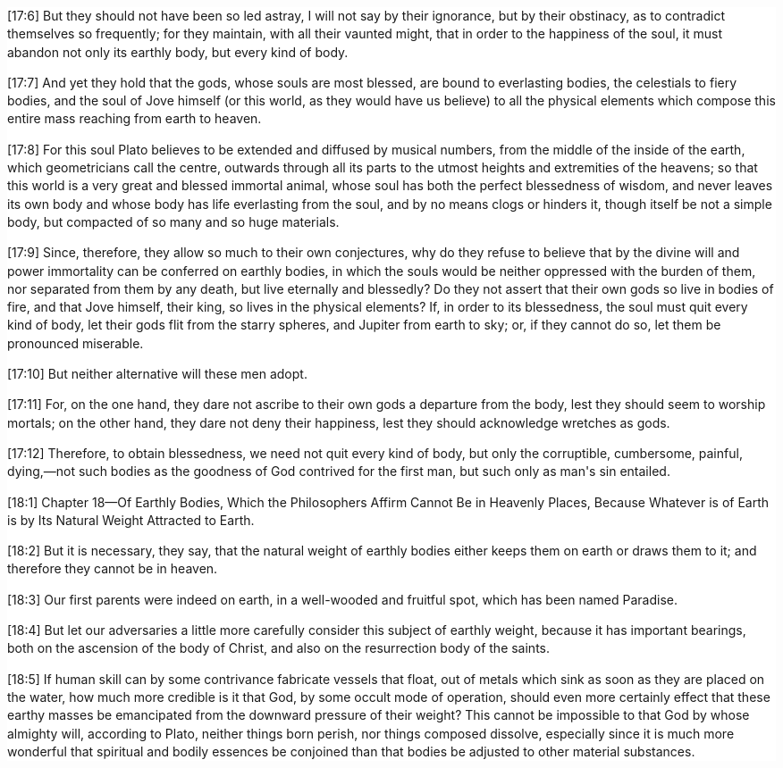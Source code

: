 [17:6] But they should not have been so led astray, I will not say by their ignorance, but by their obstinacy, as to contradict themselves so frequently; for they maintain, with all their vaunted might, that in order to the happiness of the soul, it must abandon not only its earthly body, but every kind of body.

[17:7] And yet they hold that the gods, whose souls are most blessed, are bound to everlasting bodies, the celestials to fiery bodies, and the soul of Jove himself (or this world, as they would have us believe) to all the physical elements which compose this entire mass reaching from earth to heaven.

[17:8] For this soul Plato believes to be extended and diffused by musical numbers, from the middle of the inside of the earth, which geometricians call the centre, outwards through all its parts to the utmost heights and extremities of the heavens; so that this world is a very great and blessed immortal animal, whose soul has both the perfect blessedness of wisdom, and never leaves its own body and whose body has life everlasting from the soul, and by no means clogs or hinders it, though itself be not a simple body, but compacted of so many and so huge materials.

[17:9] Since, therefore, they allow so much to their own conjectures, why do they refuse to believe that by the divine will and power immortality can be conferred on earthly bodies, in which the souls would be neither oppressed with the burden of them, nor separated from them by any death, but live eternally and blessedly? Do they not assert that their own gods so live in bodies of fire, and that Jove himself, their king, so lives in the physical elements? If, in order to its blessedness, the soul must quit every kind of body, let their gods flit from the starry spheres, and Jupiter from earth to sky; or, if they cannot do so, let them be pronounced miserable.

[17:10] But neither alternative will these men adopt.

[17:11] For, on the one hand, they dare not ascribe to their own gods a departure from the body, lest they should seem to worship mortals; on the other hand, they dare not deny their happiness, lest they should acknowledge wretches as gods.

[17:12] Therefore, to obtain blessedness, we need not quit every kind of body, but only the corruptible, cumbersome, painful, dying,—not such bodies  as the goodness of God contrived for the first man, but such only as man's sin entailed.

[18:1] Chapter 18—Of Earthly Bodies, Which the Philosophers Affirm Cannot Be in Heavenly Places, Because Whatever is of Earth is by Its Natural Weight Attracted to Earth.

[18:2] But it is necessary, they say, that the natural weight of earthly bodies either keeps them on earth or draws them to it; and therefore they cannot be in heaven.

[18:3] Our first parents were indeed on earth, in a well-wooded and fruitful spot, which has been named Paradise.

[18:4] But let our adversaries a little more carefully consider this subject of earthly weight, because it has important bearings, both on the ascension of the body of Christ, and also on the resurrection body of the saints.

[18:5] If human skill can by some contrivance fabricate vessels that float, out of metals which sink as soon as they are placed on the water, how much more credible is it that God, by some occult mode of operation, should even more certainly effect that these earthy masses be emancipated from the downward pressure of their weight? This cannot be impossible to that God by whose almighty will, according to Plato, neither things born perish, nor things composed dissolve, especially since it is much more wonderful that spiritual and bodily essences be conjoined than that bodies be adjusted to other material substances.

